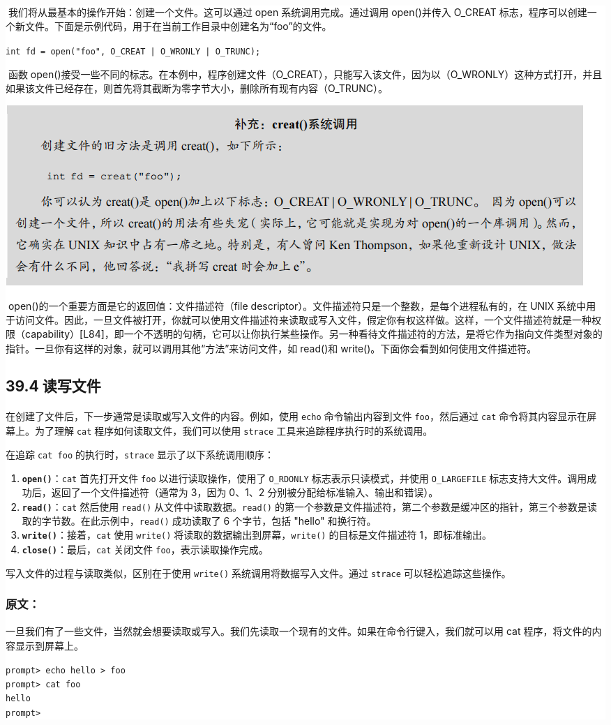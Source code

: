 ​		我们将从最基本的操作开始：创建一个文件。这可以通过 open 系统调用完成。通过调用 open()并传入 O_CREAT 标志，程序可以创建一个新文件。下面是示例代码，用于在当前工作目录中创建名为“foo”的文件。

```
int fd = open("foo", O_CREAT | O_WRONLY | O_TRUNC);
```

​		函数 open()接受一些不同的标志。在本例中，程序创建文件（O_CREAT），只能写入该文件，因为以（O_WRONLY）这种方式打开，并且如果该文件已经存在，则首先将其截断为零字节大小，删除所有现有内容（O_TRUNC）。

![image-20240902143124527](image/image-20240902143124527.png)

​		open()的一个重要方面是它的返回值：文件描述符（file descriptor）。文件描述符只是一个整数，是每个进程私有的，在 UNIX 系统中用于访问文件。因此，一旦文件被打开，你就可以使用文件描述符来读取或写入文件，假定你有权这样做。这样，一个文件描述符就是一种权限（capability）[L84]，即一个不透明的句柄，它可以让你执行某些操作。另一种看待文件描述符的方法，是将它作为指向文件类型对象的指针。一旦你有这样的对象，就可以调用其他“方法”来访问文件，如 read()和 write()。下面你会看到如何使用文件描述符。



## 39.4 读写文件

在创建了文件后，下一步通常是读取或写入文件的内容。例如，使用 `echo` 命令输出内容到文件 `foo`，然后通过 `cat` 命令将其内容显示在屏幕上。为了理解 `cat` 程序如何读取文件，我们可以使用 `strace` 工具来追踪程序执行时的系统调用。

在追踪 `cat foo` 的执行时，`strace` 显示了以下系统调用顺序：

1. **`open()`**：`cat` 首先打开文件 `foo` 以进行读取操作，使用了 `O_RDONLY` 标志表示只读模式，并使用 `O_LARGEFILE` 标志支持大文件。调用成功后，返回了一个文件描述符（通常为 3，因为 0、1、2 分别被分配给标准输入、输出和错误）。
2. **`read()`**：`cat` 然后使用 `read()` 从文件中读取数据。`read()` 的第一个参数是文件描述符，第二个参数是缓冲区的指针，第三个参数是读取的字节数。在此示例中，`read()` 成功读取了 6 个字节，包括 "hello" 和换行符。
3. **`write()`**：接着，`cat` 使用 `write()` 将读取的数据输出到屏幕，`write()` 的目标是文件描述符 1，即标准输出。
4. **`close()`**：最后，`cat` 关闭文件 `foo`，表示读取操作完成。

写入文件的过程与读取类似，区别在于使用 `write()` 系统调用将数据写入文件。通过 `strace` 可以轻松追踪这些操作。



### 原文：

​		一旦我们有了一些文件，当然就会想要读取或写入。我们先读取一个现有的文件。如果在命令行键入，我们就可以用 cat 程序，将文件的内容显示到屏幕上。

```
prompt> echo hello > foo 
prompt> cat foo 
hello 
prompt>
```
